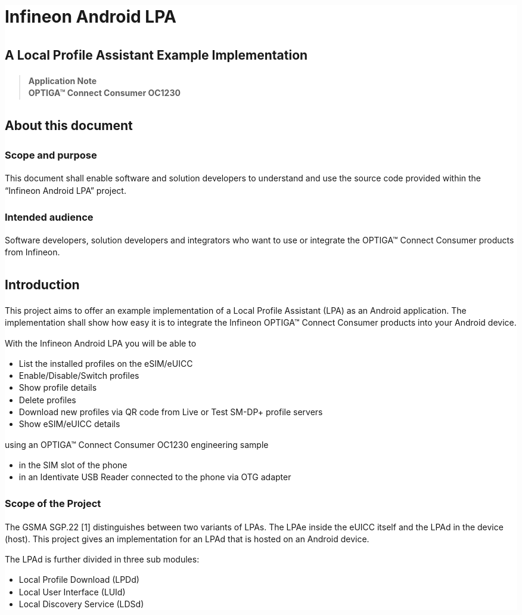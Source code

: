 # Infineon Android LPA

## A Local Profile Assistant Example Implementation

> **Application Note** \
> **OPTIGA™ Connect Consumer OC1230**

## About this document

### Scope and purpose

This document shall enable software and solution developers to
understand and use the source code provided within the “Infineon Android
LPA” project.

### Intended audience

Software developers, solution developers and integrators who want to use
or integrate the OPTIGA™ Connect Consumer products from Infineon.

## Introduction

This project aims to offer an example implementation of a Local Profile
Assistant (LPA) as an Android application. The implementation shall show
how easy it is to integrate the Infineon OPTIGA™ Connect Consumer
products into your Android device.

With the Infineon Android LPA you will be able to

- List the installed profiles on the eSIM/eUICC
- Enable/Disable/Switch profiles
- Show profile details
- Delete profiles
- Download new profiles via QR code from Live or Test SM-DP+ profile servers
- Show eSIM/eUICC details

using an OPTIGA™ Connect Consumer OC1230 engineering sample

- in the SIM slot of the phone
- in an Identivate USB Reader connected to the phone via OTG adapter

### Scope of the Project

The GSMA SGP.22 \[1\] distinguishes between two variants of LPAs. The
LPAe inside the eUICC itself and the LPAd in the device (host). This
project gives an implementation for an LPAd that is hosted on an Android
device.

The LPAd is further divided in three sub modules:

- Local Profile Download (LPDd)
- Local User Interface (LUId)
- Local Discovery Service (LDSd)
